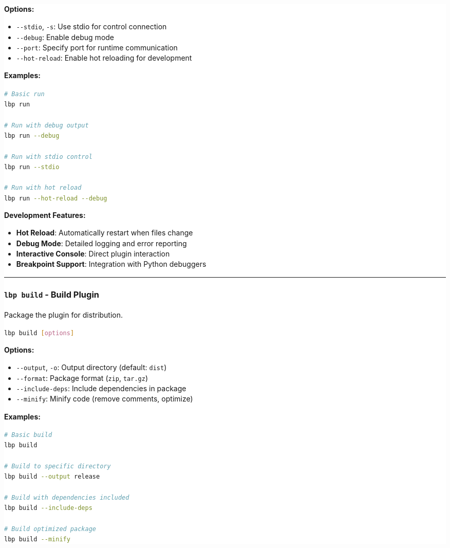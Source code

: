 **Options:**
- `--stdio`, `-s`: Use stdio for control connection
- `--debug`: Enable debug mode
- `--port`: Specify port for runtime communication
- `--hot-reload`: Enable hot reloading for development

**Examples:**
```bash
# Basic run
lbp run

# Run with debug output
lbp run --debug

# Run with stdio control
lbp run --stdio

# Run with hot reload
lbp run --hot-reload --debug
```

**Development Features:**
- **Hot Reload**: Automatically restart when files change
- **Debug Mode**: Detailed logging and error reporting
- **Interactive Console**: Direct plugin interaction
- **Breakpoint Support**: Integration with Python debuggers

---

### `lbp build` - Build Plugin

Package the plugin for distribution.

```bash
lbp build [options]
```

**Options:**
- `--output`, `-o`: Output directory (default: `dist`)
- `--format`: Package format (`zip`, `tar.gz`)
- `--include-deps`: Include dependencies in package
- `--minify`: Minify code (remove comments, optimize)

**Examples:**
```bash
# Basic build
lbp build

# Build to specific directory
lbp build --output release

# Build with dependencies included
lbp build --include-deps

# Build optimized package
lbp build --minify
```
